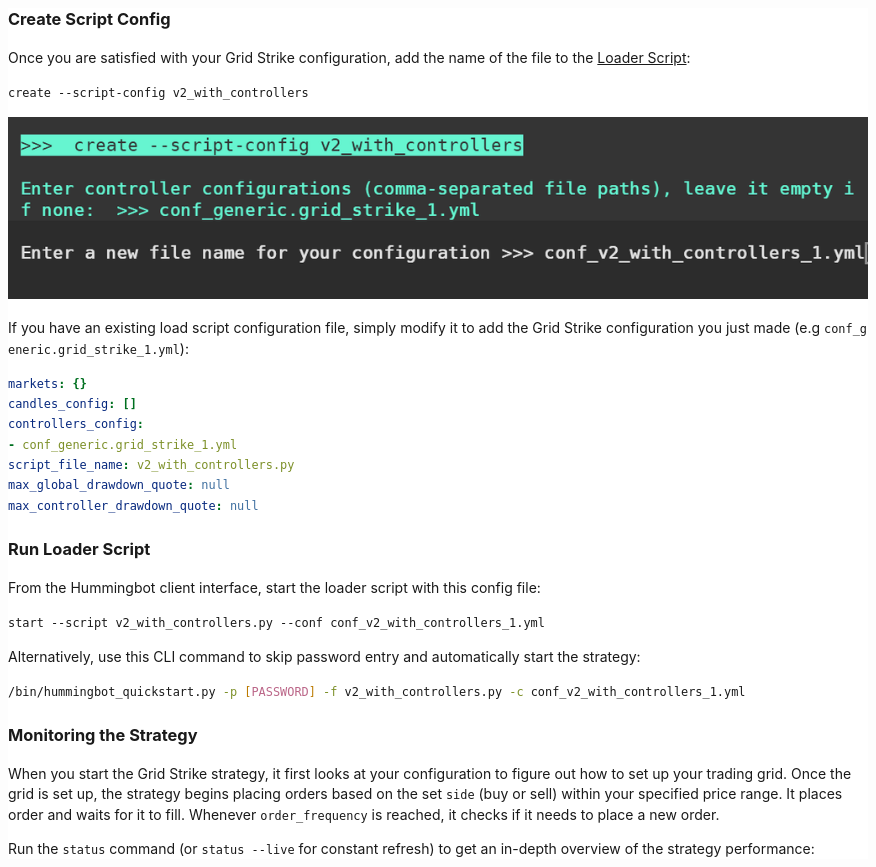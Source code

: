 ### Create Script Config 

Once you are satisfied with your Grid Strike configuration, add the name of the file to the [Loader Script](/scripts/examples/#v2-controller-loader):

```
create --script-config v2_with_controllers
```
![image.png](image.png)

If you have an existing load script configuration file, simply modify it to add the Grid Strike configuration you just made (e.g `conf_generic.grid_strike_1.yml`):

```yaml
markets: {}
candles_config: []
controllers_config:
- conf_generic.grid_strike_1.yml
script_file_name: v2_with_controllers.py
max_global_drawdown_quote: null
max_controller_drawdown_quote: null
```


### Run Loader Script

From the Hummingbot client interface, start the loader script with this config file:

```
start --script v2_with_controllers.py --conf conf_v2_with_controllers_1.yml
```

Alternatively, use this CLI command to skip password entry and automatically start the strategy:

```bash
/bin/hummingbot_quickstart.py -p [PASSWORD] -f v2_with_controllers.py -c conf_v2_with_controllers_1.yml
```

### Monitoring the Strategy

When you start the Grid Strike strategy, it first looks at your configuration to figure out how to set up your trading grid. Once the grid is set up, the strategy begins placing orders based on the set `side` (buy or sell) within your specified price range. It places order and waits for it to fill. Whenever `order_frequency` is reached, it checks if it needs to place a new order.

Run the `status` command (or `status --live` for constant refresh) to get an in-depth overview of the strategy performance:
